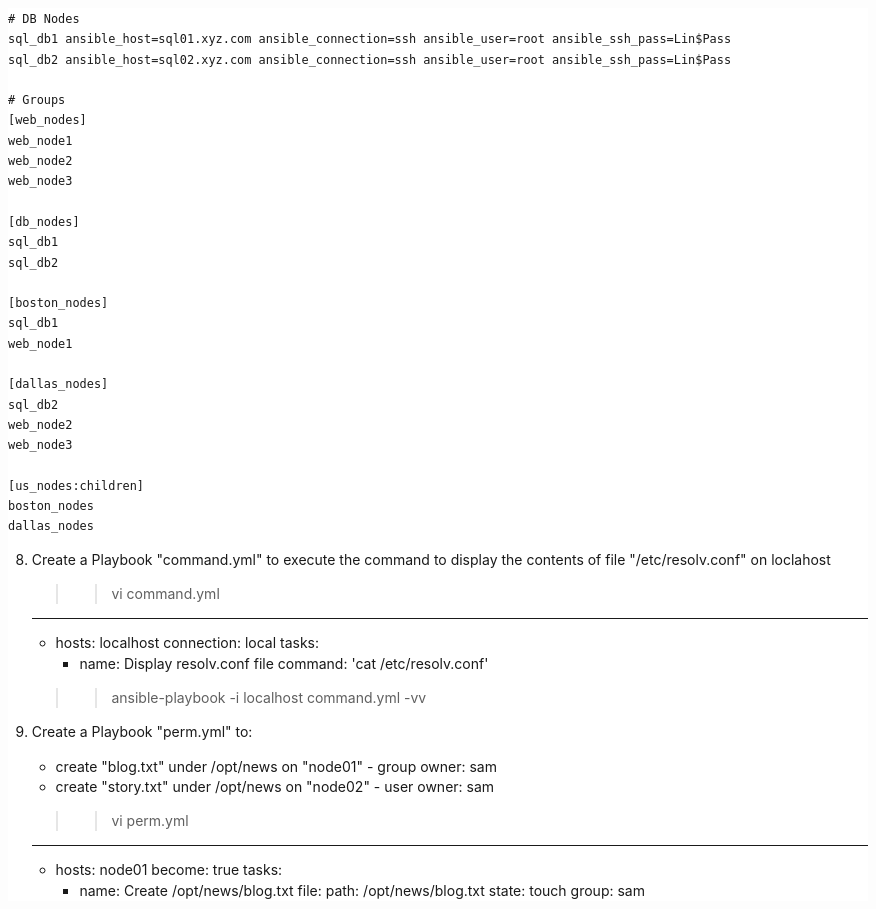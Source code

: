    # DB Nodes
    sql_db1 ansible_host=sql01.xyz.com ansible_connection=ssh ansible_user=root ansible_ssh_pass=Lin$Pass
    sql_db2 ansible_host=sql02.xyz.com ansible_connection=ssh ansible_user=root ansible_ssh_pass=Lin$Pass

    # Groups
    [web_nodes]
    web_node1
    web_node2
    web_node3

    [db_nodes]
    sql_db1
    sql_db2

    [boston_nodes]
    sql_db1
    web_node1

    [dallas_nodes]
    sql_db2
    web_node2
    web_node3

    [us_nodes:children]
    boston_nodes
    dallas_nodes


8. Create a Playbook "command.yml" to execute the command to display
   the contents of file "/etc/resolv.conf" on loclahost

    >> vi command.yml

    ---
    - hosts: localhost
      connection: local
      tasks:
        - name: Display resolv.conf file
          command: 'cat /etc/resolv.conf'

    >> ansible-playbook -i localhost command.yml -vv


9. Create a Playbook "perm.yml" to:
    - create "blog.txt" under /opt/news on "node01" - group owner: sam
    - create "story.txt" under /opt/news on "node02" - user owner: sam

    >> vi perm.yml

    ---
    - hosts: node01
      become: true
      tasks:
        - name: Create /opt/news/blog.txt
          file:
            path: /opt/news/blog.txt
            state: touch
            group: sam
